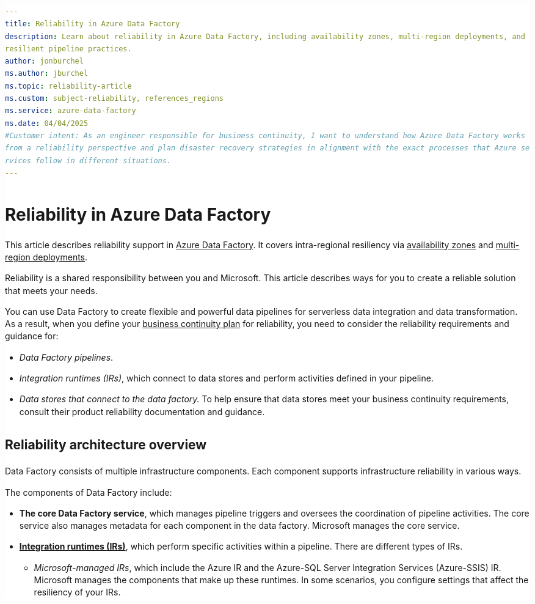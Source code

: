 ```yaml
---
title: Reliability in Azure Data Factory
description: Learn about reliability in Azure Data Factory, including availability zones, multi-region deployments, and resilient pipeline practices.
author: jonburchel
ms.author: jburchel
ms.topic: reliability-article
ms.custom: subject-reliability, references_regions
ms.service: azure-data-factory
ms.date: 04/04/2025
#Customer intent: As an engineer responsible for business continuity, I want to understand how Azure Data Factory works from a reliability perspective and plan disaster recovery strategies in alignment with the exact processes that Azure services follow in different situations.
---
```


# Reliability in Azure Data Factory

This article describes reliability support in [Azure Data Factory](../data-factory/introduction.md). It covers intra-regional resiliency via [availability zones](#availability-zone-support) and [multi-region deployments](#multi-region-support).

Reliability is a shared responsibility between you and Microsoft. This article describes ways for you to create a reliable solution that meets your needs.

You can use Data Factory to create flexible and powerful data pipelines for serverless data integration and data transformation. As a result, when you define your [business continuity plan](concept-business-continuity-high-availability-disaster-recovery.md) for reliability, you need to consider the reliability requirements and guidance for:

- *Data Factory pipelines*.

- *Integration runtimes (IRs)*, which connect to data stores and perform activities defined in your pipeline.

- *Data stores that connect to the data factory.* To help ensure that data stores meet your business continuity requirements, consult their product reliability documentation and guidance.

## Reliability architecture overview

Data Factory consists of multiple infrastructure components. Each component supports infrastructure reliability in various ways. 

The components of Data Factory include:

- **The core Data Factory service**, which manages pipeline triggers and oversees the coordination of pipeline activities. The core service also manages metadata for each component in the data factory. Microsoft manages the core service.

- **[Integration runtimes (IRs)](../data-factory/concepts-integration-runtime.md#integration-runtime-types)**, which perform specific activities within a pipeline. There are different types of IRs.

    - *Microsoft-managed IRs*, which include the Azure IR and the Azure-SQL Server Integration Services (Azure-SSIS) IR. Microsoft manages the components that make up these runtimes. In some scenarios, you configure settings that affect the resiliency of your IRs.
    